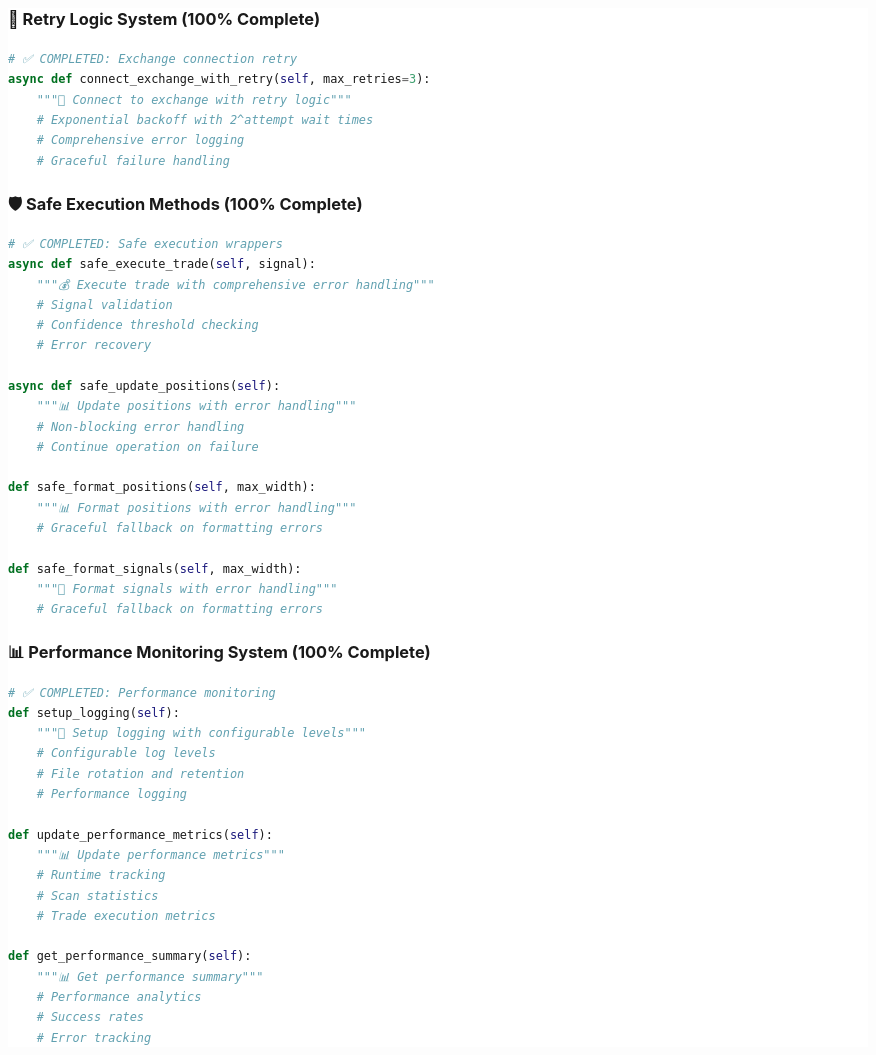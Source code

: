 ### **🔄 Retry Logic System (100% Complete)**
```python
# ✅ COMPLETED: Exchange connection retry
async def connect_exchange_with_retry(self, max_retries=3):
    """🔌 Connect to exchange with retry logic"""
    # Exponential backoff with 2^attempt wait times
    # Comprehensive error logging
    # Graceful failure handling
```

### **🛡️ Safe Execution Methods (100% Complete)**
```python
# ✅ COMPLETED: Safe execution wrappers
async def safe_execute_trade(self, signal):
    """💰 Execute trade with comprehensive error handling"""
    # Signal validation
    # Confidence threshold checking
    # Error recovery

async def safe_update_positions(self):
    """📊 Update positions with error handling"""
    # Non-blocking error handling
    # Continue operation on failure

def safe_format_positions(self, max_width):
    """📊 Format positions with error handling"""
    # Graceful fallback on formatting errors

def safe_format_signals(self, max_width):
    """🎯 Format signals with error handling"""
    # Graceful fallback on formatting errors
```

### **📊 Performance Monitoring System (100% Complete)**
```python
# ✅ COMPLETED: Performance monitoring
def setup_logging(self):
    """🔧 Setup logging with configurable levels"""
    # Configurable log levels
    # File rotation and retention
    # Performance logging

def update_performance_metrics(self):
    """📊 Update performance metrics"""
    # Runtime tracking
    # Scan statistics
    # Trade execution metrics

def get_performance_summary(self):
    """📊 Get performance summary"""
    # Performance analytics
    # Success rates
    # Error tracking
```
